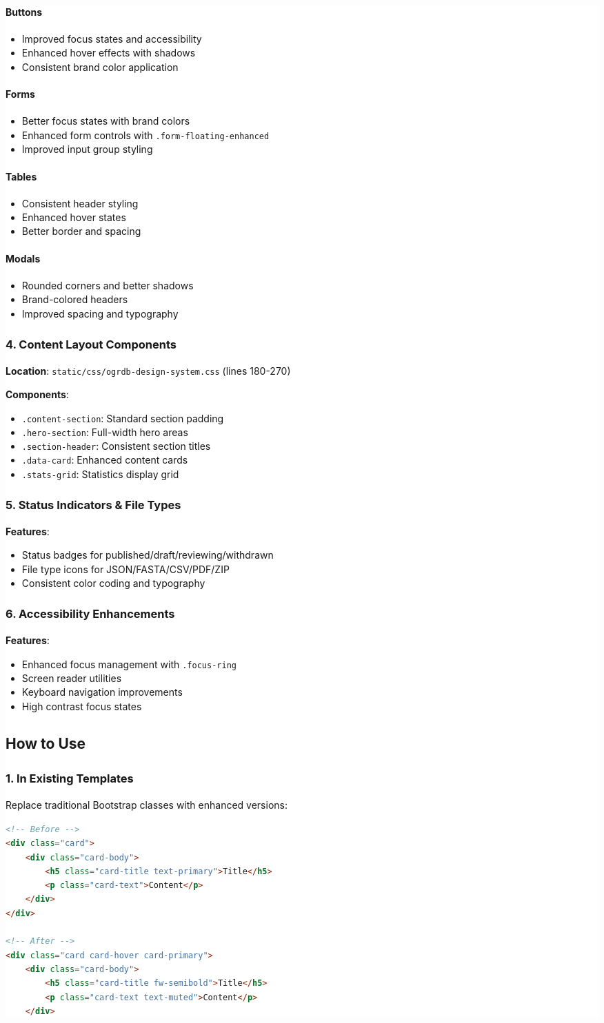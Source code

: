 #### **Buttons**
- Improved focus states and accessibility
- Enhanced hover effects with shadows
- Consistent brand color application

#### **Forms**
- Better focus states with brand colors
- Enhanced form controls with `.form-floating-enhanced`
- Improved input group styling

#### **Tables**
- Consistent header styling
- Enhanced hover states
- Better border and spacing

#### **Modals**
- Rounded corners and better shadows
- Brand-colored headers
- Improved spacing and typography

### 4. Content Layout Components
**Location**: `static/css/ogrdb-design-system.css` (lines 180-270)

**Components**:
- `.content-section`: Standard section padding
- `.hero-section`: Full-width hero areas
- `.section-header`: Consistent section titles
- `.data-card`: Enhanced content cards
- `.stats-grid`: Statistics display grid

### 5. Status Indicators & File Types
**Features**:
- Status badges for published/draft/reviewing/withdrawn
- File type icons for JSON/FASTA/CSV/PDF/ZIP
- Consistent color coding and typography

### 6. Accessibility Enhancements
**Features**:
- Enhanced focus management with `.focus-ring`
- Screen reader utilities
- Keyboard navigation improvements
- High contrast focus states

## How to Use

### 1. In Existing Templates
Replace traditional Bootstrap classes with enhanced versions:

```html
<!-- Before -->
<div class="card">
    <div class="card-body">
        <h5 class="card-title text-primary">Title</h5>
        <p class="card-text">Content</p>
    </div>
</div>

<!-- After -->
<div class="card card-hover card-primary">
    <div class="card-body">
        <h5 class="card-title fw-semibold">Title</h5>
        <p class="card-text text-muted">Content</p>
    </div>
```